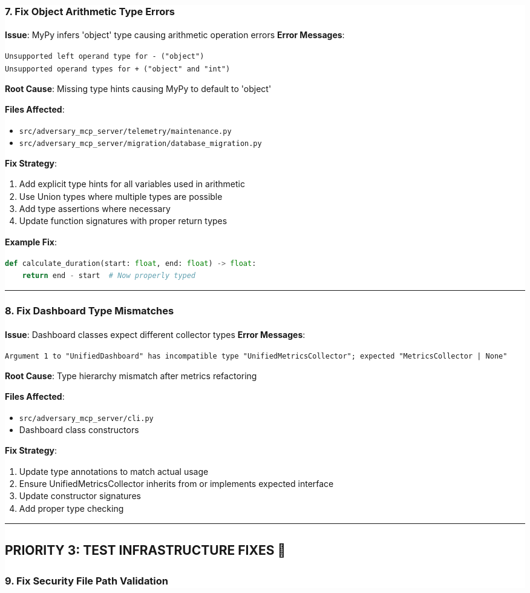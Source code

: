 
### 7. Fix Object Arithmetic Type Errors

**Issue**: MyPy infers 'object' type causing arithmetic operation errors
**Error Messages**:
```
Unsupported left operand type for - ("object")
Unsupported operand types for + ("object" and "int")
```

**Root Cause**: Missing type hints causing MyPy to default to 'object'

**Files Affected**:
- `src/adversary_mcp_server/telemetry/maintenance.py`
- `src/adversary_mcp_server/migration/database_migration.py`

**Fix Strategy**:
1. Add explicit type hints for all variables used in arithmetic
2. Use Union types where multiple types are possible
3. Add type assertions where necessary
4. Update function signatures with proper return types

**Example Fix**:
```python
def calculate_duration(start: float, end: float) -> float:
    return end - start  # Now properly typed
```

---

### 8. Fix Dashboard Type Mismatches

**Issue**: Dashboard classes expect different collector types
**Error Messages**:
```
Argument 1 to "UnifiedDashboard" has incompatible type "UnifiedMetricsCollector"; expected "MetricsCollector | None"
```

**Root Cause**: Type hierarchy mismatch after metrics refactoring

**Files Affected**:
- `src/adversary_mcp_server/cli.py`
- Dashboard class constructors

**Fix Strategy**:
1. Update type annotations to match actual usage
2. Ensure UnifiedMetricsCollector inherits from or implements expected interface
3. Update constructor signatures
4. Add proper type checking

---

## **PRIORITY 3: TEST INFRASTRUCTURE FIXES** 🧪

### 9. Fix Security File Path Validation
